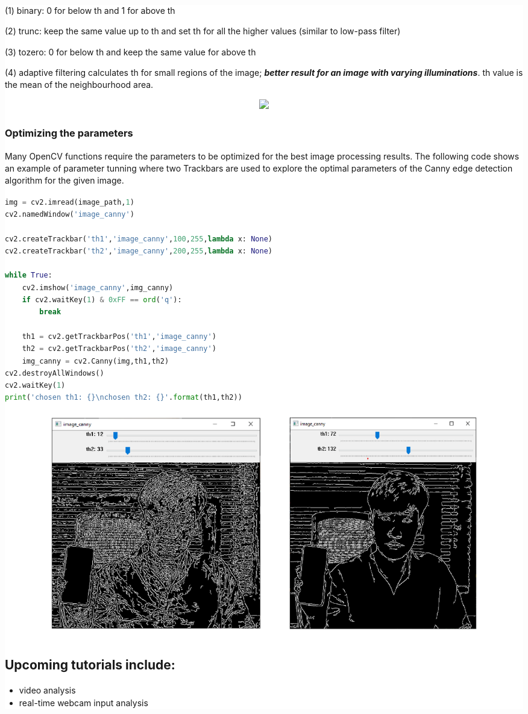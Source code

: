 (1) binary: 0 for below th and 1 for above th

(2) trunc: keep the same value up to th and set th for all the higher values (similar to low-pass filter)

(3) tozero: 0 for below th and keep the same value for above th

(4) adaptive filtering calculates th for small regions of the image; ***better result for an image with varying illuminations***. th value is the mean of the neighbourhood area.

<p align="center"><img src="../images/opencv_th_summary.png" width="75%"></p>


### Optimizing the parameters

Many OpenCV functions require the parameters to be optimized for the best image processing results. The following code shows an example of parameter tunning where two Trackbars are used to explore the optimal parameters of the Canny edge detection algorithm for the given image.

```python
img = cv2.imread(image_path,1)
cv2.namedWindow('image_canny')

cv2.createTrackbar('th1','image_canny',100,255,lambda x: None)
cv2.createTrackbar('th2','image_canny',200,255,lambda x: None)

while True:
    cv2.imshow('image_canny',img_canny)
    if cv2.waitKey(1) & 0xFF == ord('q'):
        break
        
    th1 = cv2.getTrackbarPos('th1','image_canny')
    th2 = cv2.getTrackbarPos('th2','image_canny')
    img_canny = cv2.Canny(img,th1,th2)
cv2.destroyAllWindows()
cv2.waitKey(1)
print('chosen th1: {}\nchosen th2: {}'.format(th1,th2))
```

<p align="center"><img src="../images/opencv_param_tunning_summary.png" width="90%"></p>


## Upcoming tutorials include:

* video analysis
* real-time webcam input analysis
